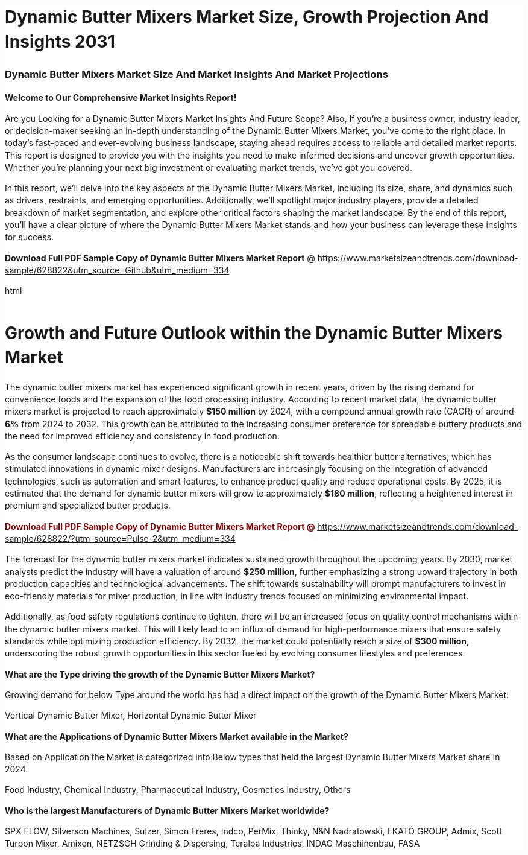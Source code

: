 <h1>Dynamic Butter Mixers Market Size, Growth Projection And Insights 2031</h1><div class="" data-test-id=""><h3><span class="">Dynamic Butter Mixers Market Size And Market Insights And Market Projections</span></h3></div><div class="" data-test-id=""><p><strong>Welcome to Our Comprehensive Market Insights Report!</strong></p><p>Are you Looking for a Dynamic Butter Mixers Market Insights And Future Scope? Also, If you&rsquo;re a business owner, industry leader, or decision-maker seeking an in-depth understanding of the Dynamic Butter Mixers Market, you&rsquo;ve come to the right place. In today&rsquo;s fast-paced and ever-evolving business landscape, staying ahead requires access to reliable and detailed market reports. This report is designed to provide you with the insights you need to make informed decisions and uncover growth opportunities. Whether you&rsquo;re planning your next big investment or evaluating market trends, we&rsquo;ve got you covered.</p><p>In this report, we&rsquo;ll delve into the key aspects of the Dynamic Butter Mixers Market, including its size, share, and dynamics such as drivers, restraints, and emerging opportunities. Additionally, we&rsquo;ll spotlight major industry players, provide a detailed breakdown of market segmentation, and explore other critical factors shaping the market landscape. By the end of this report, you&rsquo;ll have a clear picture of where the Dynamic Butter Mixers Market stands and how your business can leverage these insights for success.</p><p><strong>Download Full PDF Sample Copy of Dynamic Butter Mixers Market Report</strong> @ <a href="https://www.marketsizeandtrends.com/download-sample/628822&utm_source=Github&utm_medium=334" target="_blank">https://www.marketsizeandtrends.com/download-sample/628822&utm_source=Github&utm_medium=334</a></p></div><div class="" data-test-id=""><p><span class="">html<html><head> <title>Dynamic Butter Mixers Market Growth and Outlook</title></head><body> <h1>Growth and Future Outlook within the Dynamic Butter Mixers Market</h1> <p>The dynamic butter mixers market has experienced significant growth in recent years, driven by the rising demand for convenience foods and the expansion of the food processing industry. According to recent market data, the dynamic butter mixers market is projected to reach approximately <strong>$150 million</strong> by 2024, with a compound annual growth rate (CAGR) of around <strong>6%</strong> from 2024 to 2032. This growth can be attributed to the increasing consumer preference for spreadable buttery products and the need for improved efficiency and consistency in food production.</p> <p>As the consumer landscape continues to evolve, there is a noticeable shift towards healthier butter alternatives, which has stimulated innovations in dynamic mixer designs. Manufacturers are increasingly focusing on the integration of advanced technologies, such as automation and smart features, to enhance product quality and reduce operational costs. By 2025, it is estimated that the demand for dynamic butter mixers will grow to approximately <strong>$180 million</strong>, reflecting a heightened interest in premium and specialized butter products.</p> <p><strong><span style="color: #800000;">Download Full PDF Sample Copy of Dynamic Butter Mixers Market Report @</span>&nbsp;</strong><a href="https://www.marketsizeandtrends.com/download-sample/628822/?utm_source=Pulse-2&amp;utm_medium=334">https://www.marketsizeandtrends.com/download-sample/628822/?utm_source=Pulse-2&amp;utm_medium=334</a></p> <p>The forecast for the dynamic butter mixers market indicates sustained growth throughout the upcoming years. By 2030, market analysts predict the industry will have a valuation of around <strong>$250 million</strong>, further emphasizing a strong upward trajectory in both production capacities and technological advancements. The shift towards sustainability will prompt manufacturers to invest in eco-friendly materials for mixer production, in line with industry trends focused on minimizing environmental impact.</p> <p>Additionally, as food safety regulations continue to tighten, there will be an increased focus on quality control mechanisms within the dynamic butter mixers market. This will likely lead to an influx of demand for high-performance mixers that ensure safety standards while optimizing production efficiency. By 2032, the market could potentially reach a size of <strong>$300 million</strong>, underscoring the robust growth opportunities in this sector fueled by evolving consumer lifestyles and preferences.</p></body></html></span></p><p><strong><span class="">What are the&nbsp;Type driving the growth of the Dynamic Butter Mixers Market?</span></strong></p></div><div class="" data-test-id=""><p><span class="">Growing demand for below Type around the world has had a direct impact on the growth of the Dynamic Butter Mixers Market:</span></p></div><div class="" data-test-id=""><p>Vertical Dynamic Butter Mixer, Horizontal Dynamic Butter Mixer</p><p><span class=""><strong>What are the&nbsp;Applications&nbsp;of Dynamic Butter Mixers Market available in the Market?</strong></span></p></div><div class="" data-test-id=""><p><span class="">Based on Application the Market is categorized into Below types that held the largest Dynamic Butter Mixers Market share In 2024.</span></p></div><div class="" data-test-id=""><p><span class="">Food Industry, Chemical Industry, Pharmaceutical Industry, Cosmetics Industry, Others</span></p><p><span class=""><strong>Who is the largest Manufacturers of Dynamic Butter Mixers Market worldwide?</strong></span></p></div><div class="" data-test-id=""><p><span class="">SPX FLOW, Silverson Machines, Sulzer, Simon Freres, Indco, PerMix, Thinky, N&N Nadratowski, EKATO GROUP, Admix, Scott Turbon Mixer, Amixon, NETZSCH Grinding & Dispersing, Teralba Industries, INDAG Maschinenbau, FASA